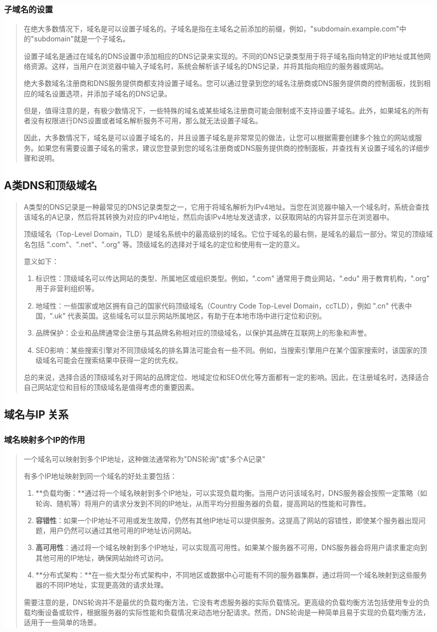 

### 子域名的设置 

> 在绝大多数情况下，域名是可以设置子域名的。子域名是指在主域名之前添加的前缀，例如，"subdomain.example.com"中的"subdomain"就是一个子域名。
>
> 设置子域名是通过在域名的DNS设置中添加相应的DNS记录来实现的。不同的DNS记录类型用于将子域名指向特定的IP地址或其他网络资源。这样，当用户在浏览器中输入子域名时，系统会解析该子域名的DNS记录，并将其指向相应的服务器或网站。
>
> 绝大多数域名注册商和DNS服务提供商都支持设置子域名。您可以通过登录到您的域名注册商或DNS服务提供商的控制面板，找到相应的域名设置选项，并添加子域名的DNS记录。
>
> 但是，值得注意的是，有极少数情况下，一些特殊的域名或某些域名注册商可能会限制或不支持设置子域名。此外，如果域名的所有者没有权限进行DNS设置或者域名解析服务不可用，那么就无法设置子域名。
>
> 因此，大多数情况下，域名是可以设置子域名的，并且设置子域名是非常常见的做法，让您可以根据需要创建多个独立的网站或服务。如果您有需要设置子域名的需求，建议您登录到您的域名注册商或DNS服务提供商的控制面板，并查找有关设置子域名的详细步骤和说明。



## A类DNS和顶级域名

> A类型的DNS记录是一种最常见的DNS记录类型之一，它用于将域名解析为IPv4地址。当您在浏览器中输入一个域名时，系统会查找该域名的A记录，然后将其转换为对应的IPv4地址，然后向该IPv4地址发送请求，以获取网站的内容并显示在浏览器中。
>
> 顶级域名（Top-Level Domain，TLD）是域名系统中的最高级别的域名。它位于域名的最右侧，是域名的最后一部分。常见的顶级域名包括 ".com"、".net"、".org" 等。顶级域名的选择对于域名的定位和使用有一定的意义。
>
> 意义如下：
> 1. 标识性：顶级域名可以传达网站的类型、所属地区或组织类型。例如，".com" 通常用于商业网站，".edu" 用于教育机构，".org" 用于非营利组织等。
>
> 2. 地域性：一些国家或地区拥有自己的国家代码顶级域名（Country Code Top-Level Domain，ccTLD），例如 ".cn" 代表中国，".uk" 代表英国。这些域名可以显示网站所属地区，有助于在本地市场中进行定位和识别。
>
> 3. 品牌保护：企业和品牌通常会注册与其品牌名称相对应的顶级域名，以保护其品牌在互联网上的形象和声誉。
>
> 4. SEO影响：某些搜索引擎对不同顶级域名的排名算法可能会有一些不同。例如，当搜索引擎用户在某个国家搜索时，该国家的顶级域名可能会在搜索结果中获得一定的优先权。
>
> 总的来说，选择合适的顶级域名对于网站的品牌定位、地域定位和SEO优化等方面都有一定的影响。因此，在注册域名时，选择适合自己网站定位和目标的顶级域名是值得考虑的重要因素。



## 域名与IP 关系

### 域名映射多个IP的作用

> 一个域名可以映射到多个IP地址，这种做法通常称为"DNS轮询"或"多个A记录"
>
> 
>
> 有多个IP地址映射到同一个域名的好处主要包括：
>
> 1. **负载均衡：**通过将一个域名映射到多个IP地址，可以实现负载均衡。当用户访问该域名时，DNS服务器会按照一定策略（如轮询、随机等）将用户的请求分发到不同的IP地址，从而平均分担服务器的负载，提高网站的性能和可靠性。
>
> 2. **容错性**：如果一个IP地址不可用或发生故障，仍然有其他IP地址可以提供服务。这提高了网站的容错性，即使某个服务器出现问题，用户仍然可以通过其他可用的IP地址访问网站。
>
> 3. **高可用性**：通过将一个域名映射到多个IP地址，可以实现高可用性。如果某个服务器不可用，DNS服务器会将用户请求重定向到其他可用的IP地址，确保网站始终可访问。
>
> 4. **分布式架构：**在一些大型分布式架构中，不同地区或数据中心可能有不同的服务器集群，通过将同一个域名映射到这些服务器的不同IP地址，实现更高效的请求处理。
>
> 需要注意的是，DNS轮询并不是最优的负载均衡方法，它没有考虑服务器的实际负载情况。更高级的负载均衡方法包括使用专业的负载均衡设备或软件，根据服务器的实际性能和负载情况来动态地分配请求。然而，DNS轮询是一种简单且易于实现的负载均衡方法，适用于一些简单的场景。
